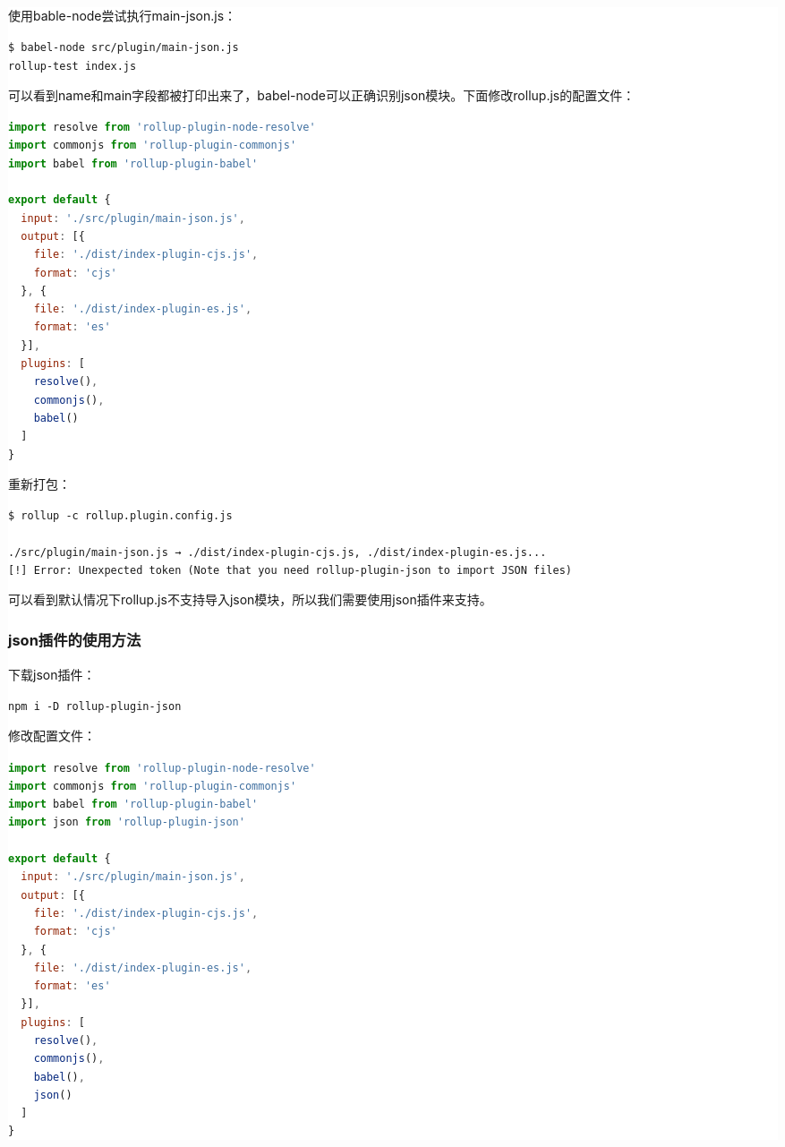 使用bable-node尝试执行main-json.js：
```
$ babel-node src/plugin/main-json.js 
rollup-test index.js
```

可以看到name和main字段都被打印出来了，babel-node可以正确识别json模块。下面修改rollup.js的配置文件：
```js
import resolve from 'rollup-plugin-node-resolve'
import commonjs from 'rollup-plugin-commonjs'
import babel from 'rollup-plugin-babel'

export default {
  input: './src/plugin/main-json.js',
  output: [{
    file: './dist/index-plugin-cjs.js',
    format: 'cjs'
  }, {
    file: './dist/index-plugin-es.js',
    format: 'es'
  }],
  plugins: [
    resolve(),
    commonjs(),
    babel()
  ]
}
```

重新打包：

    $ rollup -c rollup.plugin.config.js 

    ./src/plugin/main-json.js → ./dist/index-plugin-cjs.js, ./dist/index-plugin-es.js...
    [!] Error: Unexpected token (Note that you need rollup-plugin-json to import JSON files)

可以看到默认情况下rollup.js不支持导入json模块，所以我们需要使用json插件来支持。

### json插件的使用方法
下载json插件：

    npm i -D rollup-plugin-json

修改配置文件：
```js
import resolve from 'rollup-plugin-node-resolve'
import commonjs from 'rollup-plugin-commonjs'
import babel from 'rollup-plugin-babel'
import json from 'rollup-plugin-json'

export default {
  input: './src/plugin/main-json.js',
  output: [{
    file: './dist/index-plugin-cjs.js',
    format: 'cjs'
  }, {
    file: './dist/index-plugin-es.js',
    format: 'es'
  }],
  plugins: [
    resolve(),
    commonjs(),
    babel(),
    json()
  ]
}
```
